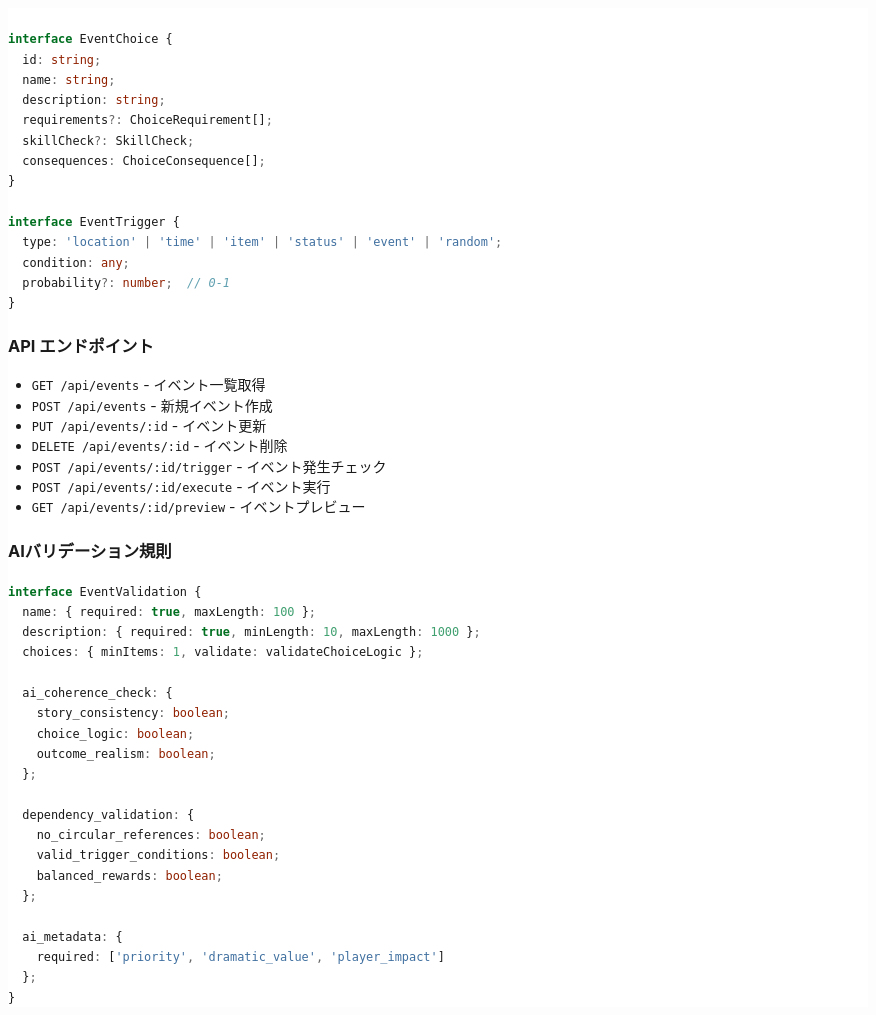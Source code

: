 ```typescript

interface EventChoice {
  id: string;
  name: string;
  description: string;
  requirements?: ChoiceRequirement[];
  skillCheck?: SkillCheck;
  consequences: ChoiceConsequence[];
}

interface EventTrigger {
  type: 'location' | 'time' | 'item' | 'status' | 'event' | 'random';
  condition: any;
  probability?: number;  // 0-1
}
```

### API エンドポイント
- `GET /api/events` - イベント一覧取得
- `POST /api/events` - 新規イベント作成
- `PUT /api/events/:id` - イベント更新
- `DELETE /api/events/:id` - イベント削除
- `POST /api/events/:id/trigger` - イベント発生チェック
- `POST /api/events/:id/execute` - イベント実行
- `GET /api/events/:id/preview` - イベントプレビュー

### AIバリデーション規則
```typescript
interface EventValidation {
  name: { required: true, maxLength: 100 };
  description: { required: true, minLength: 10, maxLength: 1000 };
  choices: { minItems: 1, validate: validateChoiceLogic };
  
  ai_coherence_check: {
    story_consistency: boolean;
    choice_logic: boolean;
    outcome_realism: boolean;
  };
  
  dependency_validation: {
    no_circular_references: boolean;
    valid_trigger_conditions: boolean;
    balanced_rewards: boolean;
  };
  
  ai_metadata: {
    required: ['priority', 'dramatic_value', 'player_impact']
  };
}
```